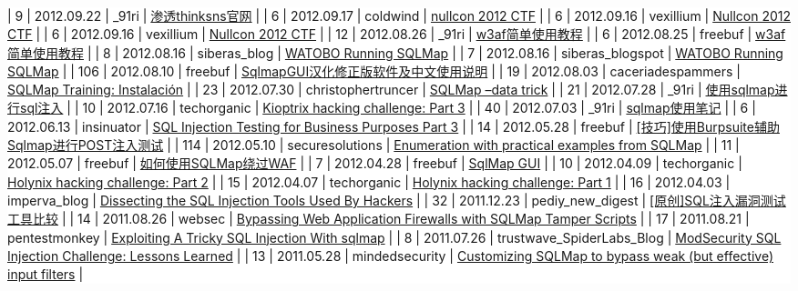 | 9 | 2012.09.22 | _91ri | [渗透thinksns官网](http://www.91ri.org/4109.html) |
| 6 | 2012.09.17 | coldwind | [nullcon 2012 CTF](http://gynvael.coldwind.pl/?id=486) |
| 6 | 2012.09.16 | vexillium | [Nullcon 2012 CTF](http://j00ru.vexillium.org/?p=1241) |
| 6 | 2012.09.16 | vexillium | [Nullcon 2012 CTF](https://j00ru.vexillium.org/2012/09/nullcon-2012-ctf/) |
| 12 | 2012.08.26 | _91ri | [w3af简单使用教程](http://www.91ri.org/3825.html) |
| 6 | 2012.08.25 | freebuf | [w3af简单使用教程](http://www.freebuf.com/articles/5472.html) |
| 8 | 2012.08.16 | siberas_blog | [WATOBO Running SQLMap](https://www.siberas.de/blog/2012/08/16/watobo-Running-SQLMap.html) |
| 7 | 2012.08.16 | siberas_blogspot | [WATOBO Running SQLMap](http://siberas.blogspot.com/2012/08/watobo-running-sqlmap.html) |
| 106 | 2012.08.10 | freebuf | [SqlmapGUI汉化修正版软件及中文使用说明](http://www.freebuf.com/sectool/5346.html) |
| 19 | 2012.08.03 | caceriadespammers | [SQLMap Training: Instalación](http://www.caceriadespammers.com.ar/2012/08/sqlmap-training-instalacion.html) |
| 23 | 2012.07.30 | christophertruncer | [SQLMap –data trick](https://www.christophertruncer.com/sqlmap-data-trick/) |
| 21 | 2012.07.28 | _91ri | [使用sqlmap进行sql注入](http://www.91ri.org/3574.html) |
| 10 | 2012.07.16 | techorganic | [Kioptrix hacking challenge: Part 3](https://blog.techorganic.com/2012/07/16/kioptrix-hacking-challenge-part-3/) |
| 40 | 2012.07.03 | _91ri | [sqlmap使用笔记](http://www.91ri.org/3364.html) |
| 6 | 2012.06.13 | insinuator | [SQL Injection Testing for Business Purposes Part 3](https://insinuator.net/2012/06/sql-injection-testing-for-business-purposes-part-3/) |
| 14 | 2012.05.28 | freebuf | [[技巧]使用Burpsuite辅助Sqlmap进行POST注入测试](http://www.freebuf.com/sectool/2311.html) |
| 114 | 2012.05.10 | securesolutions | [Enumeration with practical examples from SQLMap](https://www.securesolutions.no/enumeration-with-sqlmap/) |
| 11 | 2012.05.07 | freebuf | [如何使用SQLMap绕过WAF](http://www.freebuf.com/articles/1000.html) |
| 7 | 2012.04.28 | freebuf | [SqlMap GUI](http://www.freebuf.com/sectool/260.html) |
| 10 | 2012.04.09 | techorganic | [Holynix hacking challenge: Part 2](https://blog.techorganic.com/2012/04/09/holynix-hacking-challenge-part-2/) |
| 15 | 2012.04.07 | techorganic | [Holynix hacking challenge: Part 1](https://blog.techorganic.com/2012/04/07/holynix-hacking-challenge-part-1/) |
| 16 | 2012.04.03 | imperva_blog | [Dissecting the SQL Injection Tools Used By Hackers](https://www.imperva.com/blog/2012/04/dissecting-the-sql-injection-tools-used-by-hackers/) |
| 32 | 2011.12.23 | pediy_new_digest | [[原创]SQL注入漏洞测试工具比较](https://bbs.pediy.com/thread-144626.htm) |
| 14 | 2011.08.26 | websec | [Bypassing Web Application Firewalls with SQLMap Tamper Scripts](https://websec.ca/blog/view/Bypassing_WAFs_with_SQLMap) |
| 17 | 2011.08.21 | pentestmonkey | [Exploiting A Tricky SQL Injection With sqlmap](http://pentestmonkey.net/blog/exploiting-a-tricky-sql-injection-with-sqlmap) |
| 8 | 2011.07.26 | trustwave_SpiderLabs_Blog | [ModSecurity SQL Injection Challenge: Lessons Learned](https://www.trustwave.com/Resources/SpiderLabs-Blog/ModSecurity-SQL-Injection-Challenge--Lessons-Learned/) |
| 13 | 2011.05.28 | mindedsecurity | [Customizing SQLMap to bypass weak (but effective) input filters](http://blog.mindedsecurity.com/2011/05/customizing-sqlmap-to-bypass-weak-but.html) |
